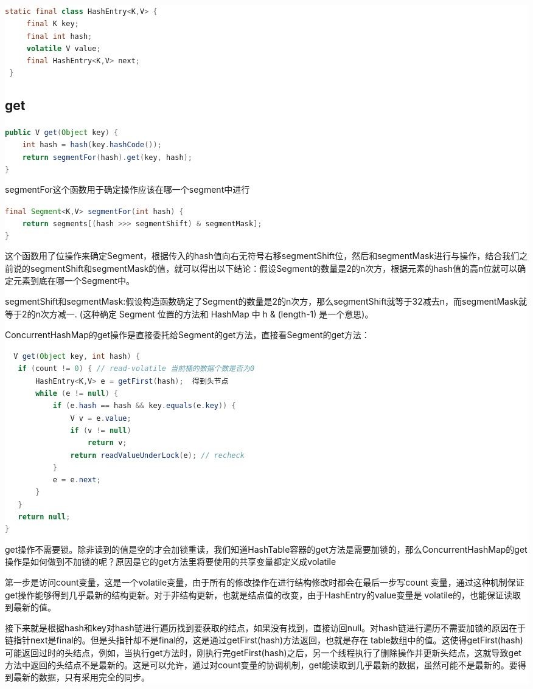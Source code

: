 ```java
static final class HashEntry<K,V> {  
     final K key;  
     final int hash;  
     volatile V value;  
     final HashEntry<K,V> next;  
 }
```

## get
```java
public V get(Object key) {
    int hash = hash(key.hashCode());
    return segmentFor(hash).get(key, hash);
}
```
segmentFor这个函数用于确定操作应该在哪一个segment中进行
```java
final Segment<K,V> segmentFor(int hash) {
    return segments[(hash >>> segmentShift) & segmentMask];
}
```
这个函数用了位操作来确定Segment，根据传入的hash值向右无符号右移segmentShift位，然后和segmentMask进行与操作，结合我们之前说的segmentShift和segmentMask的值，就可以得出以下结论：假设Segment的数量是2的n次方，根据元素的hash值的高n位就可以确定元素到底在哪一个Segment中。

segmentShift和segmentMask:假设构造函数确定了Segment的数量是2的n次方，那么segmentShift就等于32减去n，而segmentMask就等于2的n次方减一.
(这种确定 Segment 位置的方法和 HashMap 中 h & (length-1) 是一个意思)。

ConcurrentHashMap的get操作是直接委托给Segment的get方法，直接看Segment的get方法：
```java
  V get(Object key, int hash) {  
   if (count != 0) { // read-volatile 当前桶的数据个数是否为0
       HashEntry<K,V> e = getFirst(hash);  得到头节点
       while (e != null) {  
           if (e.hash == hash && key.equals(e.key)) {  
               V v = e.value;  
               if (v != null)  
                   return v;  
               return readValueUnderLock(e); // recheck  
           }  
           e = e.next;  
       }  
   }  
   return null;  
}
```
get操作不需要锁。除非读到的值是空的才会加锁重读，我们知道HashTable容器的get方法是需要加锁的，那么ConcurrentHashMap的get操作是如何做到不加锁的呢？原因是它的get方法里将要使用的共享变量都定义成volatile

第一步是访问count变量，这是一个volatile变量，由于所有的修改操作在进行结构修改时都会在最后一步写count 变量，通过这种机制保证get操作能够得到几乎最新的结构更新。对于非结构更新，也就是结点值的改变，由于HashEntry的value变量是 volatile的，也能保证读取到最新的值。

接下来就是根据hash和key对hash链进行遍历找到要获取的结点，如果没有找到，直接访回null。对hash链进行遍历不需要加锁的原因在于链指针next是final的。但是头指针却不是final的，这是通过getFirst(hash)方法返回，也就是存在 table数组中的值。这使得getFirst(hash)可能返回过时的头结点，例如，当执行get方法时，刚执行完getFirst(hash)之后，另一个线程执行了删除操作并更新头结点，这就导致get方法中返回的头结点不是最新的。这是可以允许，通过对count变量的协调机制，get能读取到几乎最新的数据，虽然可能不是最新的。要得到最新的数据，只有采用完全的同步。
